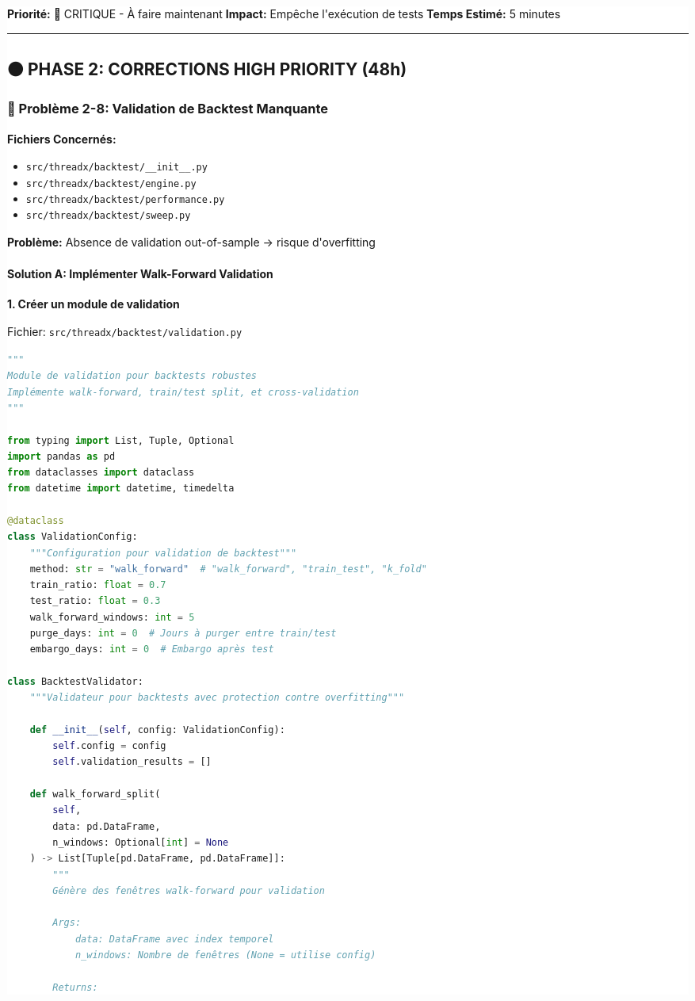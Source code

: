 **Priorité:** 🔴 CRITIQUE - À faire maintenant
**Impact:** Empêche l'exécution de tests
**Temps Estimé:** 5 minutes

---

## 🟠 PHASE 2: CORRECTIONS HIGH PRIORITY (48h)

### 🎯 Problème 2-8: Validation de Backtest Manquante

**Fichiers Concernés:**
- `src/threadx/backtest/__init__.py`
- `src/threadx/backtest/engine.py`
- `src/threadx/backtest/performance.py`
- `src/threadx/backtest/sweep.py`

**Problème:** Absence de validation out-of-sample → risque d'overfitting

#### Solution A: Implémenter Walk-Forward Validation

**1. Créer un module de validation**

Fichier: `src/threadx/backtest/validation.py`

```python
"""
Module de validation pour backtests robustes
Implémente walk-forward, train/test split, et cross-validation
"""

from typing import List, Tuple, Optional
import pandas as pd
from dataclasses import dataclass
from datetime import datetime, timedelta

@dataclass
class ValidationConfig:
    """Configuration pour validation de backtest"""
    method: str = "walk_forward"  # "walk_forward", "train_test", "k_fold"
    train_ratio: float = 0.7
    test_ratio: float = 0.3
    walk_forward_windows: int = 5
    purge_days: int = 0  # Jours à purger entre train/test
    embargo_days: int = 0  # Embargo après test

class BacktestValidator:
    """Validateur pour backtests avec protection contre overfitting"""

    def __init__(self, config: ValidationConfig):
        self.config = config
        self.validation_results = []

    def walk_forward_split(
        self,
        data: pd.DataFrame,
        n_windows: Optional[int] = None
    ) -> List[Tuple[pd.DataFrame, pd.DataFrame]]:
        """
        Génère des fenêtres walk-forward pour validation

        Args:
            data: DataFrame avec index temporel
            n_windows: Nombre de fenêtres (None = utilise config)

        Returns:
```